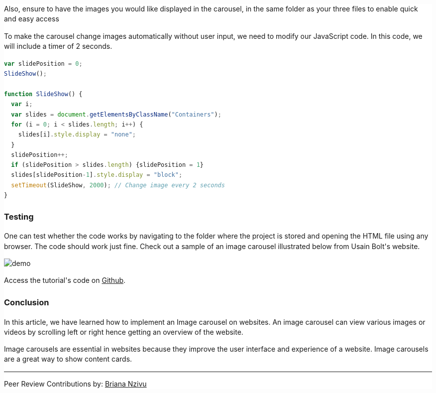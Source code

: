Also, ensure to have the images you would like displayed in the carousel, in the same folder as your three files to enable quick and easy access

To make the carousel change images automatically without user input, we need to modify our JavaScript code. In this code, we will include a timer of 2 seconds.

```js
var slidePosition = 0;
SlideShow();

function SlideShow() {
  var i;
  var slides = document.getElementsByClassName("Containers");
  for (i = 0; i < slides.length; i++) {
    slides[i].style.display = "none";
  }
  slidePosition++;
  if (slidePosition > slides.length) {slidePosition = 1}
  slides[slidePosition-1].style.display = "block";
  setTimeout(SlideShow, 2000); // Change image every 2 seconds
} 
```

### Testing
One can test whether the code works by navigating to the folder where the project is stored and opening the HTML file using any browser. The code should work just fine. Check out a sample of an image carousel illustrated below from Usain Bolt's website.

![demo](/engineering-education/how-to-make-an-image-carousel-for-your-website/example.gif)
 
Access the tutorial's code on [Github](https://github.com/KanizoRGB/Imagecarousell-for-a-website/tree/main).

### Conclusion
In this article, we have learned how to implement an Image carousel on websites. An image carousel can view various images or videos by scrolling left or right hence getting an overview of the website. 

Image carousels are essential in websites because they improve the user interface and experience of a website. Image carousels are a great way to show content cards.

---
Peer Review Contributions by: [Briana Nzivu](/engineering-education/authors/briana-nzivu/)



